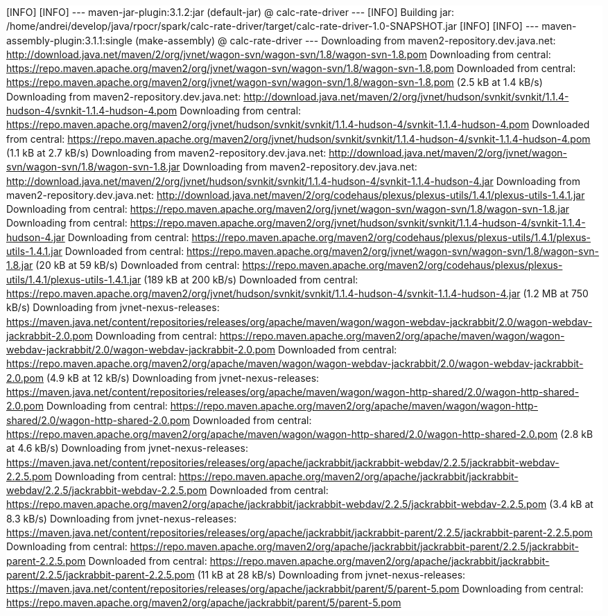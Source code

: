 [INFO] 
[INFO] --- maven-jar-plugin:3.1.2:jar (default-jar) @ calc-rate-driver ---
[INFO] Building jar: /home/andrei/develop/java/rpocr/spark/calc-rate-driver/target/calc-rate-driver-1.0-SNAPSHOT.jar
[INFO] 
[INFO] --- maven-assembly-plugin:3.1.1:single (make-assembly) @ calc-rate-driver ---
Downloading from maven2-repository.dev.java.net: http://download.java.net/maven/2/org/jvnet/wagon-svn/wagon-svn/1.8/wagon-svn-1.8.pom
Downloading from central: https://repo.maven.apache.org/maven2/org/jvnet/wagon-svn/wagon-svn/1.8/wagon-svn-1.8.pom
Downloaded from central: https://repo.maven.apache.org/maven2/org/jvnet/wagon-svn/wagon-svn/1.8/wagon-svn-1.8.pom (2.5 kB at 1.4 kB/s)
Downloading from maven2-repository.dev.java.net: http://download.java.net/maven/2/org/jvnet/hudson/svnkit/svnkit/1.1.4-hudson-4/svnkit-1.1.4-hudson-4.pom
Downloading from central: https://repo.maven.apache.org/maven2/org/jvnet/hudson/svnkit/svnkit/1.1.4-hudson-4/svnkit-1.1.4-hudson-4.pom
Downloaded from central: https://repo.maven.apache.org/maven2/org/jvnet/hudson/svnkit/svnkit/1.1.4-hudson-4/svnkit-1.1.4-hudson-4.pom (1.1 kB at 2.7 kB/s)
Downloading from maven2-repository.dev.java.net: http://download.java.net/maven/2/org/jvnet/wagon-svn/wagon-svn/1.8/wagon-svn-1.8.jar
Downloading from maven2-repository.dev.java.net: http://download.java.net/maven/2/org/jvnet/hudson/svnkit/svnkit/1.1.4-hudson-4/svnkit-1.1.4-hudson-4.jar
Downloading from maven2-repository.dev.java.net: http://download.java.net/maven/2/org/codehaus/plexus/plexus-utils/1.4.1/plexus-utils-1.4.1.jar
Downloading from central: https://repo.maven.apache.org/maven2/org/jvnet/wagon-svn/wagon-svn/1.8/wagon-svn-1.8.jar
Downloading from central: https://repo.maven.apache.org/maven2/org/jvnet/hudson/svnkit/svnkit/1.1.4-hudson-4/svnkit-1.1.4-hudson-4.jar
Downloading from central: https://repo.maven.apache.org/maven2/org/codehaus/plexus/plexus-utils/1.4.1/plexus-utils-1.4.1.jar
Downloaded from central: https://repo.maven.apache.org/maven2/org/jvnet/wagon-svn/wagon-svn/1.8/wagon-svn-1.8.jar (20 kB at 59 kB/s)
Downloaded from central: https://repo.maven.apache.org/maven2/org/codehaus/plexus/plexus-utils/1.4.1/plexus-utils-1.4.1.jar (189 kB at 200 kB/s)
Downloaded from central: https://repo.maven.apache.org/maven2/org/jvnet/hudson/svnkit/svnkit/1.1.4-hudson-4/svnkit-1.1.4-hudson-4.jar (1.2 MB at 750 kB/s)
Downloading from jvnet-nexus-releases: https://maven.java.net/content/repositories/releases/org/apache/maven/wagon/wagon-webdav-jackrabbit/2.0/wagon-webdav-jackrabbit-2.0.pom
Downloading from central: https://repo.maven.apache.org/maven2/org/apache/maven/wagon/wagon-webdav-jackrabbit/2.0/wagon-webdav-jackrabbit-2.0.pom
Downloaded from central: https://repo.maven.apache.org/maven2/org/apache/maven/wagon/wagon-webdav-jackrabbit/2.0/wagon-webdav-jackrabbit-2.0.pom (4.9 kB at 12 kB/s)
Downloading from jvnet-nexus-releases: https://maven.java.net/content/repositories/releases/org/apache/maven/wagon/wagon-http-shared/2.0/wagon-http-shared-2.0.pom
Downloading from central: https://repo.maven.apache.org/maven2/org/apache/maven/wagon/wagon-http-shared/2.0/wagon-http-shared-2.0.pom
Downloaded from central: https://repo.maven.apache.org/maven2/org/apache/maven/wagon/wagon-http-shared/2.0/wagon-http-shared-2.0.pom (2.8 kB at 4.6 kB/s)
Downloading from jvnet-nexus-releases: https://maven.java.net/content/repositories/releases/org/apache/jackrabbit/jackrabbit-webdav/2.2.5/jackrabbit-webdav-2.2.5.pom
Downloading from central: https://repo.maven.apache.org/maven2/org/apache/jackrabbit/jackrabbit-webdav/2.2.5/jackrabbit-webdav-2.2.5.pom
Downloaded from central: https://repo.maven.apache.org/maven2/org/apache/jackrabbit/jackrabbit-webdav/2.2.5/jackrabbit-webdav-2.2.5.pom (3.4 kB at 8.3 kB/s)
Downloading from jvnet-nexus-releases: https://maven.java.net/content/repositories/releases/org/apache/jackrabbit/jackrabbit-parent/2.2.5/jackrabbit-parent-2.2.5.pom
Downloading from central: https://repo.maven.apache.org/maven2/org/apache/jackrabbit/jackrabbit-parent/2.2.5/jackrabbit-parent-2.2.5.pom
Downloaded from central: https://repo.maven.apache.org/maven2/org/apache/jackrabbit/jackrabbit-parent/2.2.5/jackrabbit-parent-2.2.5.pom (11 kB at 28 kB/s)
Downloading from jvnet-nexus-releases: https://maven.java.net/content/repositories/releases/org/apache/jackrabbit/parent/5/parent-5.pom
Downloading from central: https://repo.maven.apache.org/maven2/org/apache/jackrabbit/parent/5/parent-5.pom